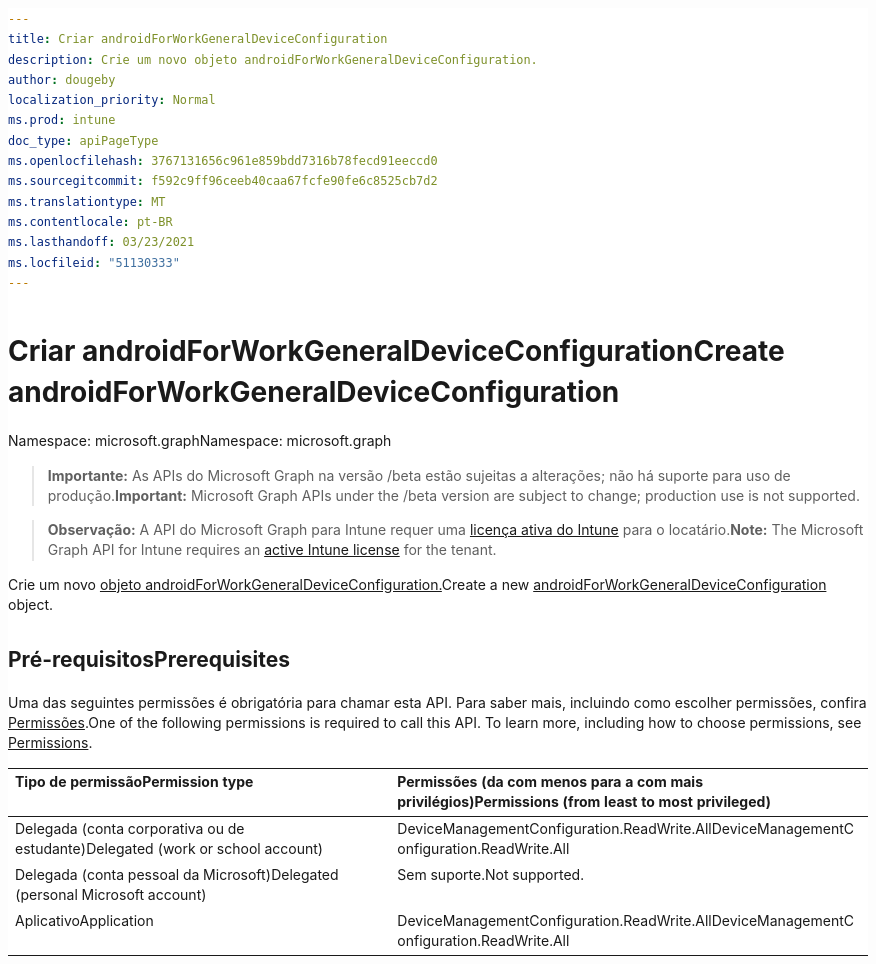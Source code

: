 ```yaml
---
title: Criar androidForWorkGeneralDeviceConfiguration
description: Crie um novo objeto androidForWorkGeneralDeviceConfiguration.
author: dougeby
localization_priority: Normal
ms.prod: intune
doc_type: apiPageType
ms.openlocfilehash: 3767131656c961e859bdd7316b78fecd91eeccd0
ms.sourcegitcommit: f592c9ff96ceeb40caa67fcfe90fe6c8525cb7d2
ms.translationtype: MT
ms.contentlocale: pt-BR
ms.lasthandoff: 03/23/2021
ms.locfileid: "51130333"
---
```

# <a name="create-androidforworkgeneraldeviceconfiguration"></a><span data-ttu-id="e8ed3-103">Criar androidForWorkGeneralDeviceConfiguration</span><span class="sxs-lookup"><span data-stu-id="e8ed3-103">Create androidForWorkGeneralDeviceConfiguration</span></span>

<span data-ttu-id="e8ed3-104">Namespace: microsoft.graph</span><span class="sxs-lookup"><span data-stu-id="e8ed3-104">Namespace: microsoft.graph</span></span>

> <span data-ttu-id="e8ed3-105">**Importante:** As APIs do Microsoft Graph na versão /beta estão sujeitas a alterações; não há suporte para uso de produção.</span><span class="sxs-lookup"><span data-stu-id="e8ed3-105">**Important:** Microsoft Graph APIs under the /beta version are subject to change; production use is not supported.</span></span>

> <span data-ttu-id="e8ed3-106">**Observação:** A API do Microsoft Graph para Intune requer uma [licença ativa do Intune](https://go.microsoft.com/fwlink/?linkid=839381) para o locatário.</span><span class="sxs-lookup"><span data-stu-id="e8ed3-106">**Note:** The Microsoft Graph API for Intune requires an [active Intune license](https://go.microsoft.com/fwlink/?linkid=839381) for the tenant.</span></span>

<span data-ttu-id="e8ed3-107">Crie um novo [objeto androidForWorkGeneralDeviceConfiguration.](../resources/intune-deviceconfig-androidforworkgeneraldeviceconfiguration.md)</span><span class="sxs-lookup"><span data-stu-id="e8ed3-107">Create a new [androidForWorkGeneralDeviceConfiguration](../resources/intune-deviceconfig-androidforworkgeneraldeviceconfiguration.md) object.</span></span>

## <a name="prerequisites"></a><span data-ttu-id="e8ed3-108">Pré-requisitos</span><span class="sxs-lookup"><span data-stu-id="e8ed3-108">Prerequisites</span></span>
<span data-ttu-id="e8ed3-p101">Uma das seguintes permissões é obrigatória para chamar esta API. Para saber mais, incluindo como escolher permissões, confira [Permissões](/graph/permissions-reference).</span><span class="sxs-lookup"><span data-stu-id="e8ed3-p101">One of the following permissions is required to call this API. To learn more, including how to choose permissions, see [Permissions](/graph/permissions-reference).</span></span>

|<span data-ttu-id="e8ed3-111">Tipo de permissão</span><span class="sxs-lookup"><span data-stu-id="e8ed3-111">Permission type</span></span>|<span data-ttu-id="e8ed3-112">Permissões (da com menos para a com mais privilégios)</span><span class="sxs-lookup"><span data-stu-id="e8ed3-112">Permissions (from least to most privileged)</span></span>|
|:---|:---|
|<span data-ttu-id="e8ed3-113">Delegada (conta corporativa ou de estudante)</span><span class="sxs-lookup"><span data-stu-id="e8ed3-113">Delegated (work or school account)</span></span>|<span data-ttu-id="e8ed3-114">DeviceManagementConfiguration.ReadWrite.All</span><span class="sxs-lookup"><span data-stu-id="e8ed3-114">DeviceManagementConfiguration.ReadWrite.All</span></span>|
|<span data-ttu-id="e8ed3-115">Delegada (conta pessoal da Microsoft)</span><span class="sxs-lookup"><span data-stu-id="e8ed3-115">Delegated (personal Microsoft account)</span></span>|<span data-ttu-id="e8ed3-116">Sem suporte.</span><span class="sxs-lookup"><span data-stu-id="e8ed3-116">Not supported.</span></span>|
|<span data-ttu-id="e8ed3-117">Aplicativo</span><span class="sxs-lookup"><span data-stu-id="e8ed3-117">Application</span></span>|<span data-ttu-id="e8ed3-118">DeviceManagementConfiguration.ReadWrite.All</span><span class="sxs-lookup"><span data-stu-id="e8ed3-118">DeviceManagementConfiguration.ReadWrite.All</span></span>|
